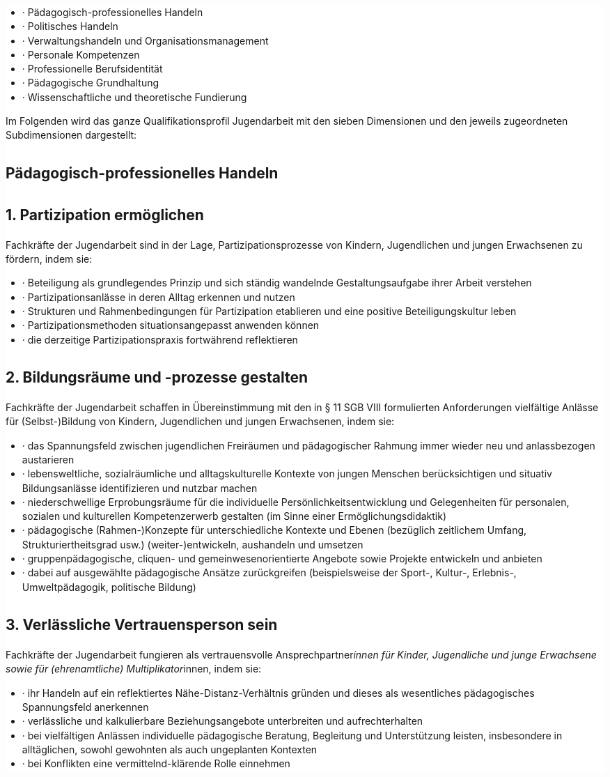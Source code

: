 - · Pädagogisch-professionelles Handeln
- · Politisches Handeln
- · Verwaltungshandeln und Organisationsmanagement
- · Personale Kompetenzen
- · Professionelle Berufsidentität
- · Pädagogische Grundhaltung
- · Wissenschaftliche und theoretische Fundierung

Im Folgenden wird das ganze Qualifikationsprofil Jugendarbeit mit den sieben Dimensionen und den jeweils zugeordneten Subdimensionen dargestellt:

## Pädagogisch-professionelles Handeln

## 1. Partizipation ermöglichen

Fachkräfte der Jugendarbeit sind in der Lage, Partizipationsprozesse von Kindern, Jugendlichen und jungen Erwachsenen zu fördern, indem sie:

- · Beteiligung als grundlegendes Prinzip und sich ständig wandelnde Gestaltungsaufgabe ihrer Arbeit verstehen
- · Partizipationsanlässe in deren Alltag erkennen und nutzen
- · Strukturen und Rahmenbedingungen für Partizipation etablieren und eine positive Beteiligungskultur leben
- · Partizipationsmethoden situationsangepasst anwenden können
- · die derzeitige Partizipationspraxis fortwährend reflektieren

## 2. Bildungsräume und -prozesse gestalten

Fachkräfte der Jugendarbeit schaffen in Übereinstimmung mit den in § 11 SGB VIII formulierten Anforderungen vielfältige Anlässe für (Selbst-)Bildung von Kindern, Jugendlichen und jungen Erwachsenen, indem sie:

- · das Spannungsfeld zwischen jugendlichen Freiräumen und pädagogischer Rahmung immer wieder neu und anlassbezogen austarieren
- · lebensweltliche, sozialräumliche und alltagskulturelle Kontexte von jungen Menschen berücksichtigen und situativ Bildungsanlässe identifizieren und nutzbar machen
- · niederschwellige Erprobungsräume für die individuelle Persönlichkeitsentwicklung und Gelegenheiten für personalen, sozialen und kulturellen Kompetenzerwerb gestalten (im Sinne einer Ermöglichungsdidaktik)
- · pädagogische (Rahmen-)Konzepte für unterschiedliche Kontexte und Ebenen (bezüglich zeitlichem Umfang, Strukturiertheitsgrad usw.) (weiter-)entwickeln, aushandeln und umsetzen
- · gruppenpädagogische, cliquen- und gemeinwesenorientierte Angebote sowie Projekte entwickeln und anbieten
- · dabei auf ausgewählte pädagogische Ansätze zurückgreifen (beispielsweise der Sport-, Kultur-, Erlebnis-, Umweltpädagogik, politische Bildung)

## 3. Verlässliche Vertrauensperson sein

Fachkräfte der Jugendarbeit fungieren als vertrauensvolle Ansprechpartner*innen für Kinder, Jugendliche und junge Erwachsene sowie für (ehrenamtliche) Multiplikator*innen, indem sie:

- · ihr Handeln auf ein reflektiertes Nähe-Distanz-Verhältnis gründen und dieses als wesentliches pädagogisches Spannungsfeld anerkennen
- · verlässliche und kalkulierbare Beziehungsangebote unterbreiten und aufrechterhalten
- · bei vielfältigen Anlässen individuelle pädagogische Beratung, Begleitung und Unterstützung leisten, insbesondere in alltäglichen, sowohl gewohnten als auch ungeplanten Kontexten
- · bei Konflikten eine vermittelnd-klärende Rolle einnehmen
